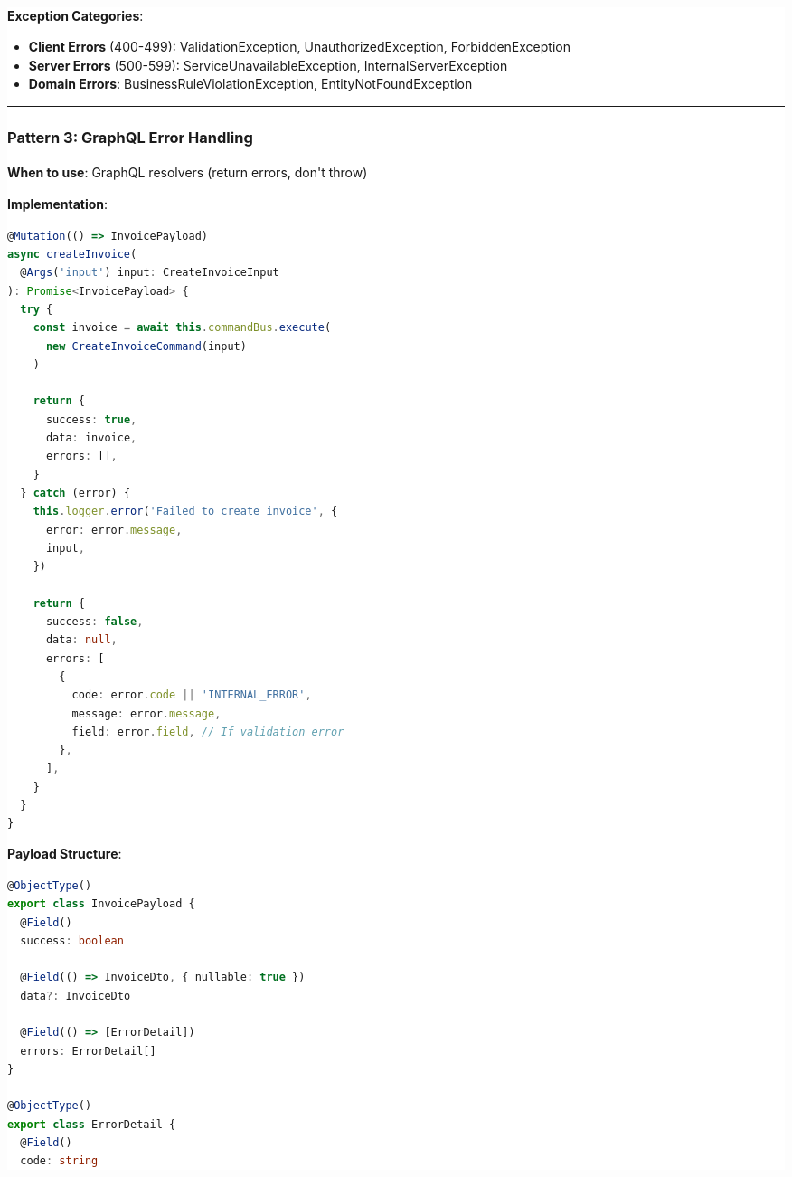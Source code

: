 **Exception Categories**:
- **Client Errors** (400-499): ValidationException, UnauthorizedException, ForbiddenException
- **Server Errors** (500-599): ServiceUnavailableException, InternalServerException
- **Domain Errors**: BusinessRuleViolationException, EntityNotFoundException

---

### Pattern 3: GraphQL Error Handling
**When to use**: GraphQL resolvers (return errors, don't throw)

**Implementation**:
```typescript
@Mutation(() => InvoicePayload)
async createInvoice(
  @Args('input') input: CreateInvoiceInput
): Promise<InvoicePayload> {
  try {
    const invoice = await this.commandBus.execute(
      new CreateInvoiceCommand(input)
    )

    return {
      success: true,
      data: invoice,
      errors: [],
    }
  } catch (error) {
    this.logger.error('Failed to create invoice', {
      error: error.message,
      input,
    })

    return {
      success: false,
      data: null,
      errors: [
        {
          code: error.code || 'INTERNAL_ERROR',
          message: error.message,
          field: error.field, // If validation error
        },
      ],
    }
  }
}
```

**Payload Structure**:
```typescript
@ObjectType()
export class InvoicePayload {
  @Field()
  success: boolean

  @Field(() => InvoiceDto, { nullable: true })
  data?: InvoiceDto

  @Field(() => [ErrorDetail])
  errors: ErrorDetail[]
}

@ObjectType()
export class ErrorDetail {
  @Field()
  code: string
```